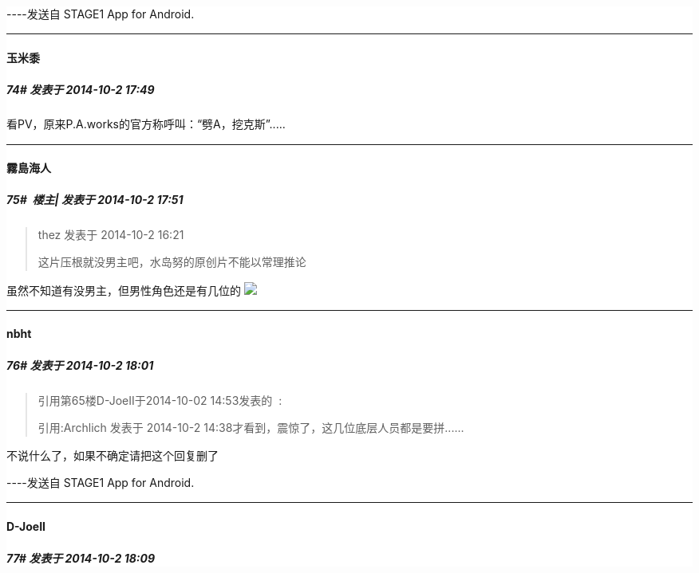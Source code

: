 
----发送自 STAGE1 App for Android.







-----

####  玉米黍  
##### 74#       发表于 2014-10-2 17:49




看PV，原来P.A.works的官方称呼叫：“劈A，挖克斯”.....







-----

####  霧島海人  
##### 75#         楼主| 发表于 2014-10-2 17:51



<blockquote>thez 发表于 2014-10-2 16:21

这片压根就没男主吧，水岛努的原创片不能以常理推论</blockquote>
虽然不知道有没男主，但男性角色还是有几位的
<img src="http://ww3.sinaimg.cn/large/eccb88edgw1ekwymz3rq2j20go0nkae5.jpg" referrerpolicy="no-referrer">







-----

####  nbht  
##### 76#       发表于 2014-10-2 18:01



<blockquote>引用第65楼D-JoeII于2014-10-02 14:53发表的  :

引用:Archlich 发表于 2014-10-2 14:38才看到，震惊了，这几位底层人员都是要拼......</blockquote>
不说什么了，如果不确定请把这个回复删了


----发送自 STAGE1 App for Android.







-----

####  D-JoeII  
##### 77#       发表于 2014-10-2 18:09
